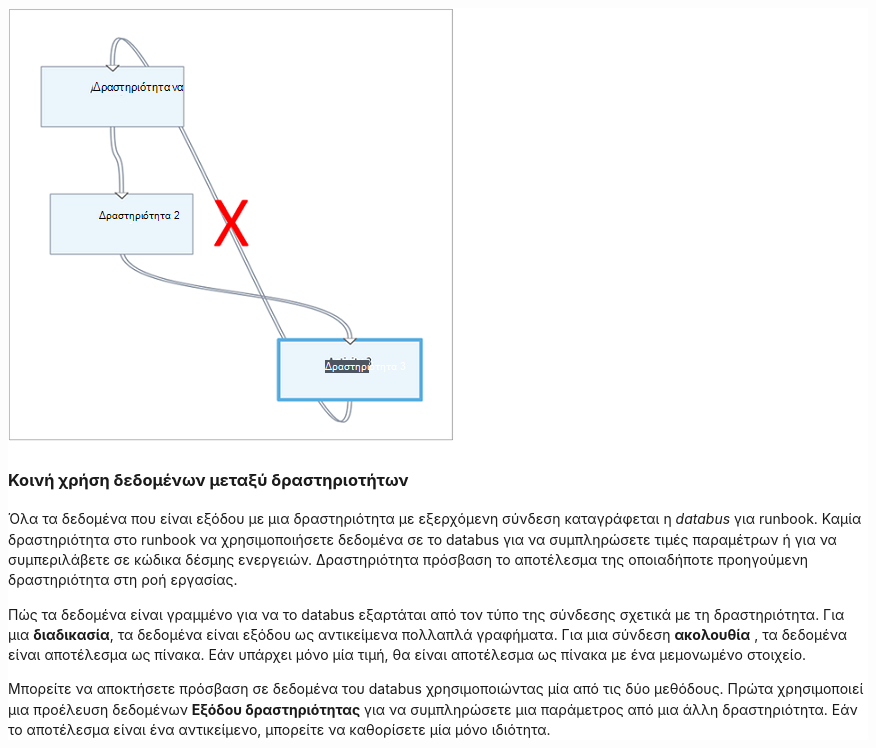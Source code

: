 ![Κύκλος](media/automation-graphical-authoring-intro/runbook-cycle.png)


### <a name="sharing-data-between-activities"></a>Κοινή χρήση δεδομένων μεταξύ δραστηριοτήτων

Όλα τα δεδομένα που είναι εξόδου με μια δραστηριότητα με εξερχόμενη σύνδεση καταγράφεται η *databus* για runbook.  Καμία δραστηριότητα στο runbook να χρησιμοποιήσετε δεδομένα σε το databus για να συμπληρώσετε τιμές παραμέτρων ή για να συμπεριλάβετε σε κώδικα δέσμης ενεργειών.  Δραστηριότητα πρόσβαση το αποτέλεσμα της οποιαδήποτε προηγούμενη δραστηριότητα στη ροή εργασίας.     

Πώς τα δεδομένα είναι γραμμένο για να το databus εξαρτάται από τον τύπο της σύνδεσης σχετικά με τη δραστηριότητα.  Για μια **διαδικασία**, τα δεδομένα είναι εξόδου ως αντικείμενα πολλαπλά γραφήματα.  Για μια σύνδεση **ακολουθία** , τα δεδομένα είναι αποτέλεσμα ως πίνακα.  Εάν υπάρχει μόνο μία τιμή, θα είναι αποτέλεσμα ως πίνακα με ένα μεμονωμένο στοιχείο.

Μπορείτε να αποκτήσετε πρόσβαση σε δεδομένα του databus χρησιμοποιώντας μία από τις δύο μεθόδους.  Πρώτα χρησιμοποιεί μια προέλευση δεδομένων **Εξόδου δραστηριότητας** για να συμπληρώσετε μια παράμετρος από μια άλλη δραστηριότητα.  Εάν το αποτέλεσμα είναι ένα αντικείμενο, μπορείτε να καθορίσετε μία μόνο ιδιότητα.
